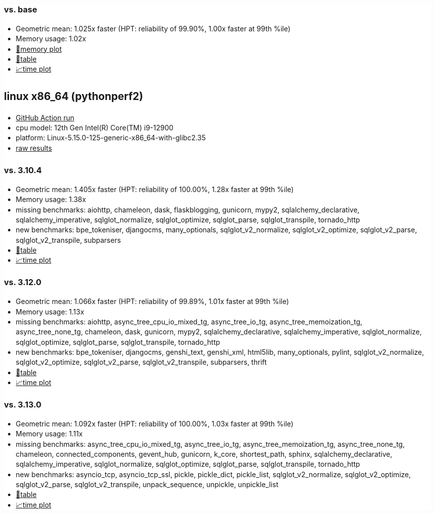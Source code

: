 ### vs. base

- Geometric mean: 1.025x faster (HPT: reliability of 99.90%, 1.00x faster at 99th %ile)
- Memory usage: 1.02x
- [🧠memory plot](bm-20250524-linux-x86_64-python-2fd09b011031f3c00c34-3.15.0a0-2fd09b0-vs-base-mem.svg)
- [📄table](bm-20250524-linux-x86_64-python-2fd09b011031f3c00c34-3.15.0a0-2fd09b0-vs-base.md)
- [📈time plot](bm-20250524-linux-x86_64-python-2fd09b011031f3c00c34-3.15.0a0-2fd09b0-vs-base.svg)

## linux x86_64 (pythonperf2)

- [GitHub Action run](https://github.com/faster-cpython/benchmarking/actions/runs/15232174341)
- cpu model: 12th Gen Intel(R) Core(TM) i9-12900
- platform: Linux-5.15.0-125-generic-x86_64-with-glibc2.35
- [raw results](bm-20250524-pythonperf2-x86_64-python-2fd09b011031f3c00c34-3.15.0a0-2fd09b0.json)

### vs. 3.10.4

- Geometric mean: 1.405x faster (HPT: reliability of 100.00%, 1.28x faster at 99th %ile)
- Memory usage: 1.38x
- missing benchmarks: aiohttp, chameleon, dask, flaskblogging, gunicorn, mypy2, sqlalchemy_declarative, sqlalchemy_imperative, sqlglot_normalize, sqlglot_optimize, sqlglot_parse, sqlglot_transpile, tornado_http
- new benchmarks: bpe_tokeniser, djangocms, many_optionals, sqlglot_v2_normalize, sqlglot_v2_optimize, sqlglot_v2_parse, sqlglot_v2_transpile, subparsers
- [📄table](bm-20250524-pythonperf2-x86_64-python-2fd09b011031f3c00c34-3.15.0a0-2fd09b0-vs-3.10.4.md)
- [📈time plot](bm-20250524-pythonperf2-x86_64-python-2fd09b011031f3c00c34-3.15.0a0-2fd09b0-vs-3.10.4.svg)

### vs. 3.12.0

- Geometric mean: 1.066x faster (HPT: reliability of 99.89%, 1.01x faster at 99th %ile)
- Memory usage: 1.13x
- missing benchmarks: aiohttp, async_tree_cpu_io_mixed_tg, async_tree_io_tg, async_tree_memoization_tg, async_tree_none_tg, chameleon, dask, gunicorn, mypy2, sqlalchemy_declarative, sqlalchemy_imperative, sqlglot_normalize, sqlglot_optimize, sqlglot_parse, sqlglot_transpile, tornado_http
- new benchmarks: bpe_tokeniser, djangocms, genshi_text, genshi_xml, html5lib, many_optionals, pylint, sqlglot_v2_normalize, sqlglot_v2_optimize, sqlglot_v2_parse, sqlglot_v2_transpile, subparsers, thrift
- [📄table](bm-20250524-pythonperf2-x86_64-python-2fd09b011031f3c00c34-3.15.0a0-2fd09b0-vs-3.12.0.md)
- [📈time plot](bm-20250524-pythonperf2-x86_64-python-2fd09b011031f3c00c34-3.15.0a0-2fd09b0-vs-3.12.0.svg)

### vs. 3.13.0

- Geometric mean: 1.092x faster (HPT: reliability of 100.00%, 1.03x faster at 99th %ile)
- Memory usage: 1.11x
- missing benchmarks: async_tree_cpu_io_mixed_tg, async_tree_io_tg, async_tree_memoization_tg, async_tree_none_tg, chameleon, connected_components, gevent_hub, gunicorn, k_core, shortest_path, sphinx, sqlalchemy_declarative, sqlalchemy_imperative, sqlglot_normalize, sqlglot_optimize, sqlglot_parse, sqlglot_transpile, tornado_http
- new benchmarks: asyncio_tcp, asyncio_tcp_ssl, pickle, pickle_dict, pickle_list, sqlglot_v2_normalize, sqlglot_v2_optimize, sqlglot_v2_parse, sqlglot_v2_transpile, unpack_sequence, unpickle, unpickle_list
- [📄table](bm-20250524-pythonperf2-x86_64-python-2fd09b011031f3c00c34-3.15.0a0-2fd09b0-vs-3.13.0.md)
- [📈time plot](bm-20250524-pythonperf2-x86_64-python-2fd09b011031f3c00c34-3.15.0a0-2fd09b0-vs-3.13.0.svg)
